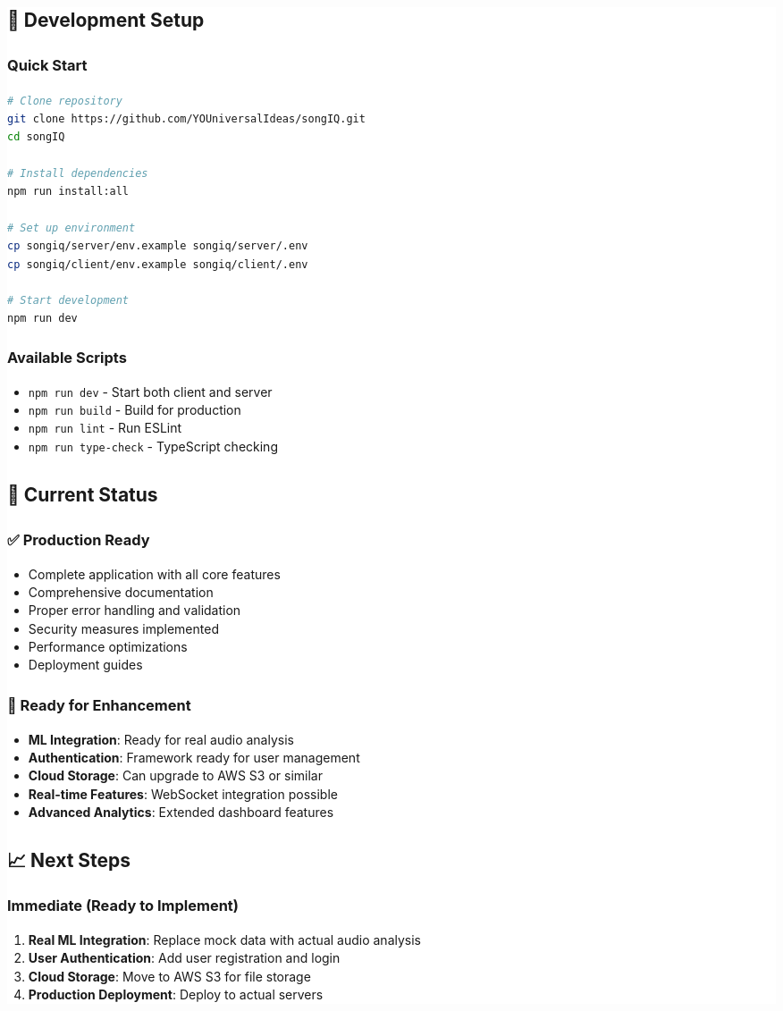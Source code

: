 ## 🔧 Development Setup

### Quick Start
```bash
# Clone repository
git clone https://github.com/YOUniversalIdeas/songIQ.git
cd songIQ

# Install dependencies
npm run install:all

# Set up environment
cp songiq/server/env.example songiq/server/.env
cp songiq/client/env.example songiq/client/.env

# Start development
npm run dev
```

### Available Scripts
- `npm run dev` - Start both client and server
- `npm run build` - Build for production
- `npm run lint` - Run ESLint
- `npm run type-check` - TypeScript checking

## 🎯 Current Status

### ✅ Production Ready
- Complete application with all core features
- Comprehensive documentation
- Proper error handling and validation
- Security measures implemented
- Performance optimizations
- Deployment guides

### 🔄 Ready for Enhancement
- **ML Integration**: Ready for real audio analysis
- **Authentication**: Framework ready for user management
- **Cloud Storage**: Can upgrade to AWS S3 or similar
- **Real-time Features**: WebSocket integration possible
- **Advanced Analytics**: Extended dashboard features

## 📈 Next Steps

### Immediate (Ready to Implement)
1. **Real ML Integration**: Replace mock data with actual audio analysis
2. **User Authentication**: Add user registration and login
3. **Cloud Storage**: Move to AWS S3 for file storage
4. **Production Deployment**: Deploy to actual servers
